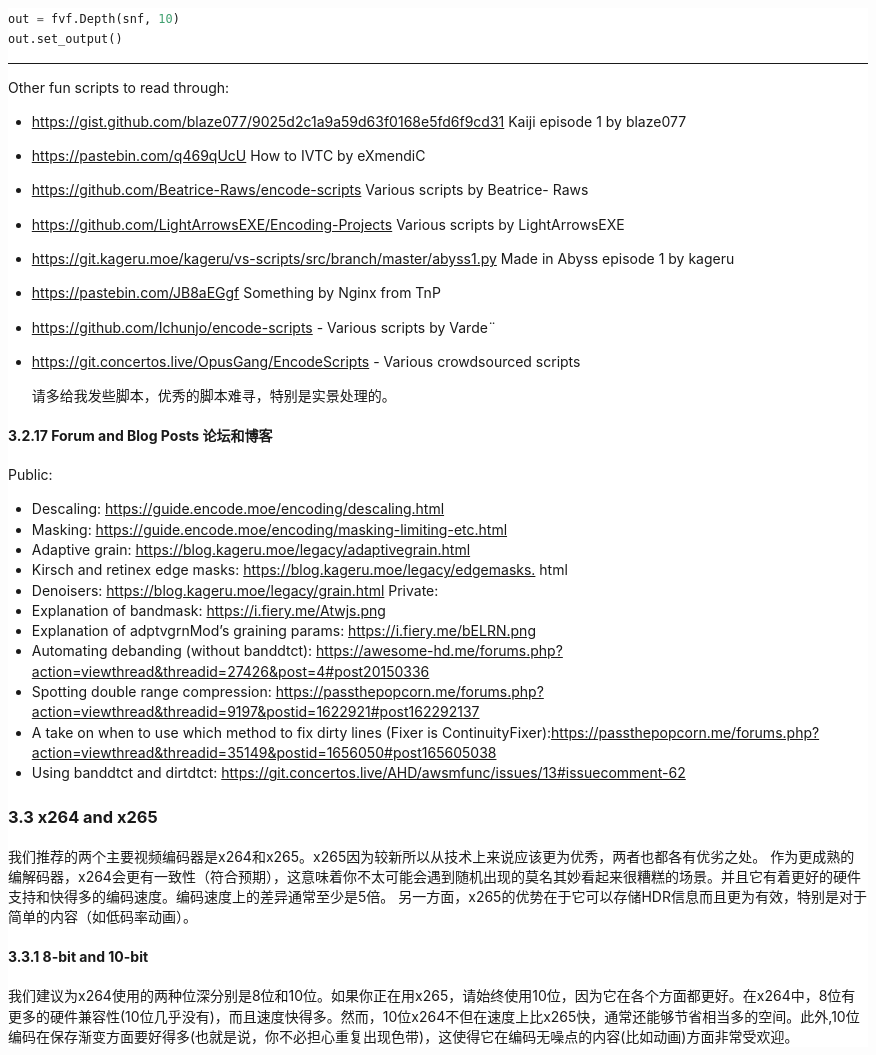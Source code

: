 ```python
out = fvf.Depth(snf, 10)
out.set_output()

```

---
Other fun scripts to read through:

- <https://gist.github.com/blaze077/9025d2c1a9a59d63f0168e5fd6f9cd31>   Kaiji episode 1 by blaze077
- <https://pastebin.com/q469qUcU> How to IVTC by eXmendiC
- <https://github.com/Beatrice-Raws/encode-scripts> Various scripts by Beatrice- Raws
- <https://github.com/LightArrowsEXE/Encoding-Projects> Various scripts by LightArrowsEXE
- <https://git.kageru.moe/kageru/vs-scripts/src/branch/master/abyss1.py> Made in Abyss episode 1 by kageru
- <https://pastebin.com/JB8aEGgf> Something by Nginx from TnP
- <https://github.com/Ichunjo/encode-scripts> - Various scripts by Varde¨
- <https://git.concertos.live/OpusGang/EncodeScripts> -  Various crowdsourced scripts
  
  请多给我发些脚本，优秀的脚本难寻，特别是实景处理的。

#### 3.2.17 Forum and Blog Posts 论坛和博客

Public:

- Descaling: <https://guide.encode.moe/encoding/descaling.html>
- Masking: <https://guide.encode.moe/encoding/masking-limiting-etc.html>
- Adaptive grain: <https://blog.kageru.moe/legacy/adaptivegrain.html>
- Kirsch and retinex edge masks: <https://blog.kageru.moe/legacy/edgemasks.> html
- Denoisers: <https://blog.kageru.moe/legacy/grain.html>
Private:
- Explanation of bandmask: <https://i.fiery.me/Atwjs.png>
- Explanation of adptvgrnMod’s graining params: <https://i.fiery.me/bELRN.png>
- Automating debanding (without banddtct): <https://awesome-hd.me/forums.php?action=viewthread&threadid=27426&post=4#post201503><a href="https://privatebin.at/?c7bb6074f0b40a6f#98AThVWCCTjzVwGieifezXweCZ2EEKzKx2MU3gZJ87mu" target="_blank">36</a>
- Spotting double range compression: <https://passthepopcorn.me/forums.php?action=viewthread&threadid=9197&postid=1622921#post1622921><a href="https://privatebin.at/?5f86bab33960876c#FXTAkApNbzQabAugep4jDYzp6nK4qYDthJaZgG2acVrQ" target="_blank">37</a>
- A take on when to use which method to fix dirty lines (Fixer is ContinuityFixer):<https://passthepopcorn.me/forums.php?action=viewthread&threadid=35149&postid=1656050#post165605038>
- Using banddtct and dirtdtct: <https://git.concertos.live/AHD/awsmfunc/issues/13#issuecomment-62>


### 3.3 x264 and x265

我们推荐的两个主要视频编码器是x264和x265。x265因为较新所以从技术上来说应该更为优秀，两者也都各有优劣之处。
作为更成熟的编解码器，x264会更有一致性（符合预期），这意味着你不太可能会遇到随机出现的莫名其妙看起来很糟糕的场景。并且它有着更好的硬件支持和快得多的编码速度。编码速度上的差异通常至少是5倍。
另一方面，x265的优势在于它可以存储HDR信息而且更为有效，特别是对于简单的内容（如低码率动画）。

#### 3.3.1 8-bit and 10-bit

我们建议为x264使用的两种位深分别是8位和10位。如果你正在用x265，请始终使用10位，因为它在各个方面都更好。在x264中，8位有更多的硬件兼容性(10位几乎没有)，而且速度快得多。然而，10位x264不但在速度上比x265快，通常还能够节省相当多的空间。此外,10位编码在保存渐变方面要好得多(也就是说，你不必担心重复出现色带)，这使得它在编码无噪点的内容(比如动画)方面非常受欢迎。
